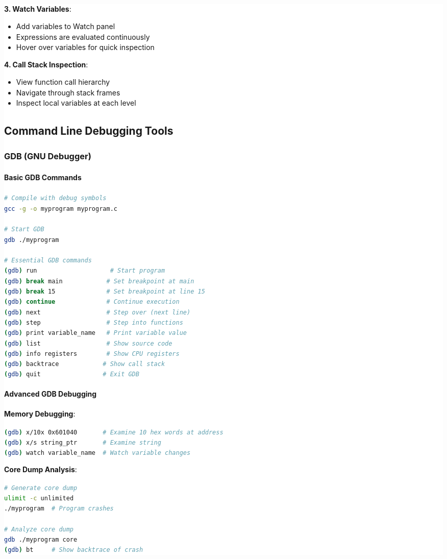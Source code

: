 **3. Watch Variables**:
- Add variables to Watch panel
- Expressions are evaluated continuously
- Hover over variables for quick inspection

**4. Call Stack Inspection**:
- View function call hierarchy
- Navigate through stack frames
- Inspect local variables at each level

## Command Line Debugging Tools

### GDB (GNU Debugger)

#### Basic GDB Commands

```bash
# Compile with debug symbols
gcc -g -o myprogram myprogram.c

# Start GDB
gdb ./myprogram

# Essential GDB commands
(gdb) run                    # Start program
(gdb) break main            # Set breakpoint at main
(gdb) break 15              # Set breakpoint at line 15
(gdb) continue              # Continue execution
(gdb) next                  # Step over (next line)
(gdb) step                  # Step into functions
(gdb) print variable_name   # Print variable value
(gdb) list                  # Show source code
(gdb) info registers        # Show CPU registers
(gdb) backtrace            # Show call stack
(gdb) quit                 # Exit GDB
```

#### Advanced GDB Debugging

**Memory Debugging**:
```bash
(gdb) x/10x 0x601040       # Examine 10 hex words at address
(gdb) x/s string_ptr       # Examine string
(gdb) watch variable_name  # Watch variable changes
```

**Core Dump Analysis**:
```bash
# Generate core dump
ulimit -c unlimited
./myprogram  # Program crashes

# Analyze core dump
gdb ./myprogram core
(gdb) bt     # Show backtrace of crash
```
